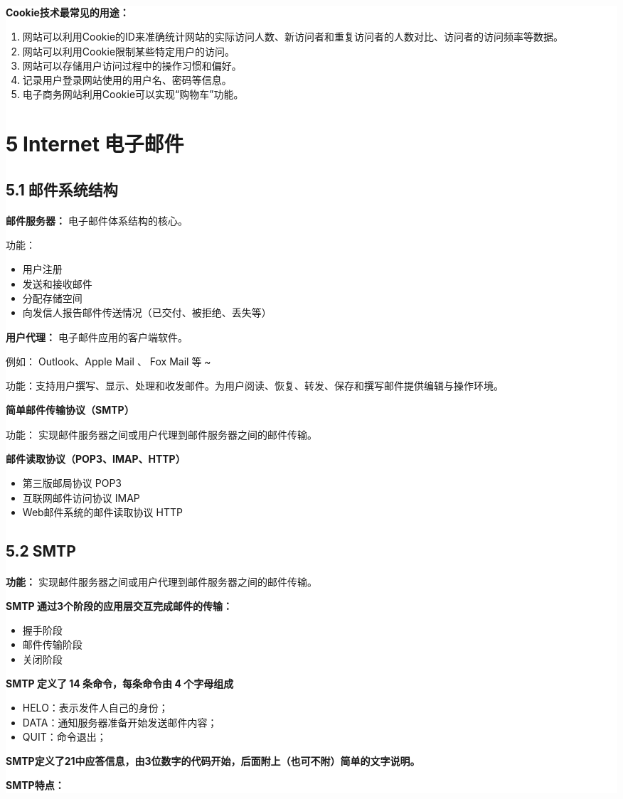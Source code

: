 **Cookie技术最常见的用途：**

1. 网站可以利用Cookie的ID来准确统计网站的实际访问人数、新访问者和重复访问者的人数对比、访问者的访问频率等数据。
2. 网站可以利用Cookie限制某些特定用户的访问。
3. 网站可以存储用户访问过程中的操作习惯和偏好。
4. 记录用户登录网站使用的用户名、密码等信息。
5. 电子商务网站利用Cookie可以实现“购物车”功能。

# 5 Internet 电子邮件

## 5.1 邮件系统结构

**邮件服务器：**  电子邮件体系结构的核心。

功能：

- 用户注册
- 发送和接收邮件
- 分配存储空间
- 向发信人报告邮件传送情况（已交付、被拒绝、丢失等）

**用户代理：**   电子邮件应用的客户端软件。

例如： Outlook、Apple Mail 、 Fox Mail 等 ~

功能：支持用户撰写、显示、处理和收发邮件。为用户阅读、恢复、转发、保存和撰写邮件提供编辑与操作环境。

**简单邮件传输协议（SMTP）**

功能： 实现邮件服务器之间或用户代理到邮件服务器之间的邮件传输。

**邮件读取协议（POP3、IMAP、HTTP）**

- 第三版邮局协议   POP3
- 互联网邮件访问协议  IMAP
- Web邮件系统的邮件读取协议  HTTP 

## 5.2 SMTP 

**功能：**  实现邮件服务器之间或用户代理到邮件服务器之间的邮件传输。

**SMTP 通过3个阶段的应用层交互完成邮件的传输：**

- 握手阶段
- 邮件传输阶段
- 关闭阶段

**SMTP 定义了 14 条命令，每条命令由 4 个字母组成**

- HELO：表示发件人自己的身份；
- DATA：通知服务器准备开始发送邮件内容；
- QUIT：命令退出；

**SMTP定义了21中应答信息，由3位数字的代码开始，后面附上（也可不附）简单的文字说明。**

**SMTP特点：**
